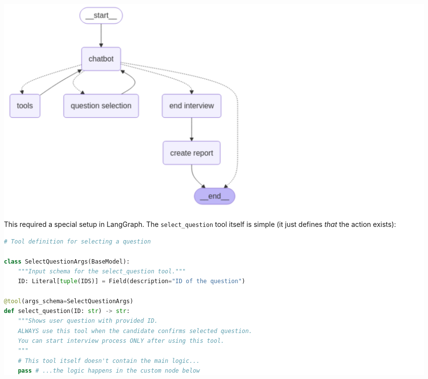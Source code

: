 <img src="https://raw.githubusercontent.com/satheeshbhukya/AI-mock-Interviewer/main/static/graph-visualisation.png" alt="Interview Graph structure" width="500"/>
</p>

This required a special setup in LangGraph. The `select_question` tool itself is simple (it just defines *that* the action exists): 

```python
# Tool definition for selecting a question

class SelectQuestionArgs(BaseModel):
    """Input schema for the select_question tool."""
    ID: Literal[tuple(IDS)] = Field(description="ID of the question")

@tool(args_schema=SelectQuestionArgs)
def select_question(ID: str) -> str:
    """Shows user question with provided ID.
    ALWAYS use this tool when the candidate confirms selected question.
    You can start interview process ONLY after using this tool.
    """
    # This tool itself doesn't contain the main logic...
    pass # ...the logic happens in the custom node below
```
